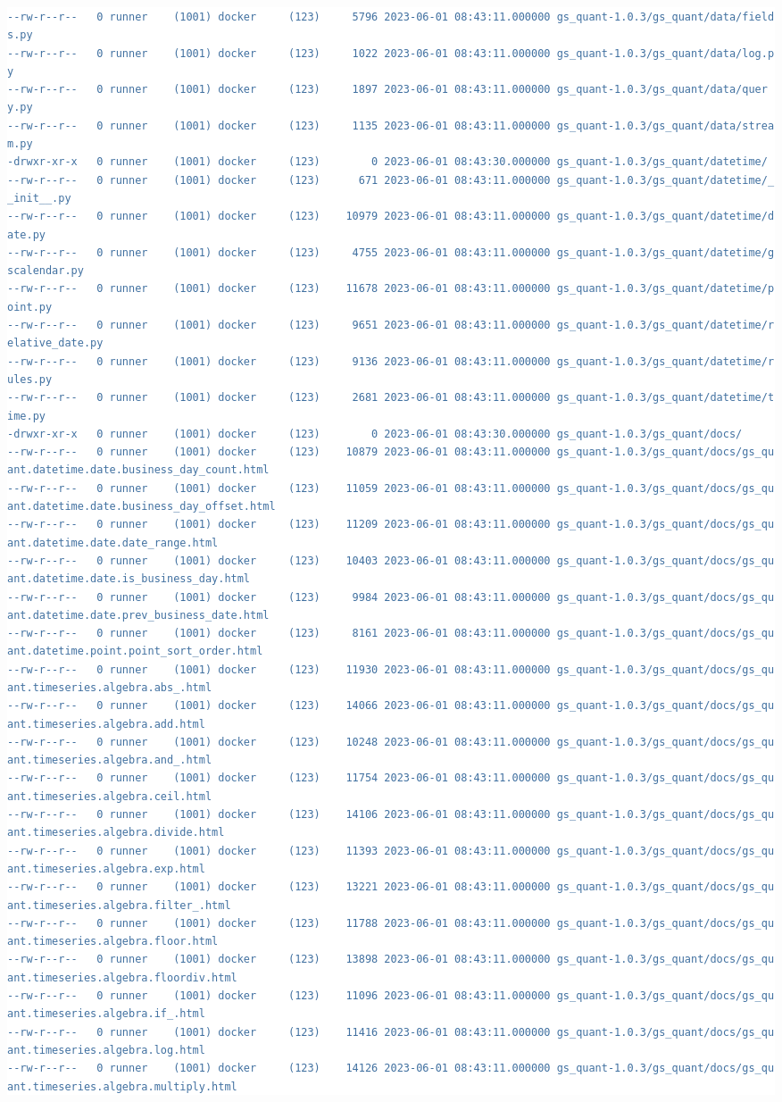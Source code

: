 ```diff
--rw-r--r--   0 runner    (1001) docker     (123)     5796 2023-06-01 08:43:11.000000 gs_quant-1.0.3/gs_quant/data/fields.py
--rw-r--r--   0 runner    (1001) docker     (123)     1022 2023-06-01 08:43:11.000000 gs_quant-1.0.3/gs_quant/data/log.py
--rw-r--r--   0 runner    (1001) docker     (123)     1897 2023-06-01 08:43:11.000000 gs_quant-1.0.3/gs_quant/data/query.py
--rw-r--r--   0 runner    (1001) docker     (123)     1135 2023-06-01 08:43:11.000000 gs_quant-1.0.3/gs_quant/data/stream.py
-drwxr-xr-x   0 runner    (1001) docker     (123)        0 2023-06-01 08:43:30.000000 gs_quant-1.0.3/gs_quant/datetime/
--rw-r--r--   0 runner    (1001) docker     (123)      671 2023-06-01 08:43:11.000000 gs_quant-1.0.3/gs_quant/datetime/__init__.py
--rw-r--r--   0 runner    (1001) docker     (123)    10979 2023-06-01 08:43:11.000000 gs_quant-1.0.3/gs_quant/datetime/date.py
--rw-r--r--   0 runner    (1001) docker     (123)     4755 2023-06-01 08:43:11.000000 gs_quant-1.0.3/gs_quant/datetime/gscalendar.py
--rw-r--r--   0 runner    (1001) docker     (123)    11678 2023-06-01 08:43:11.000000 gs_quant-1.0.3/gs_quant/datetime/point.py
--rw-r--r--   0 runner    (1001) docker     (123)     9651 2023-06-01 08:43:11.000000 gs_quant-1.0.3/gs_quant/datetime/relative_date.py
--rw-r--r--   0 runner    (1001) docker     (123)     9136 2023-06-01 08:43:11.000000 gs_quant-1.0.3/gs_quant/datetime/rules.py
--rw-r--r--   0 runner    (1001) docker     (123)     2681 2023-06-01 08:43:11.000000 gs_quant-1.0.3/gs_quant/datetime/time.py
-drwxr-xr-x   0 runner    (1001) docker     (123)        0 2023-06-01 08:43:30.000000 gs_quant-1.0.3/gs_quant/docs/
--rw-r--r--   0 runner    (1001) docker     (123)    10879 2023-06-01 08:43:11.000000 gs_quant-1.0.3/gs_quant/docs/gs_quant.datetime.date.business_day_count.html
--rw-r--r--   0 runner    (1001) docker     (123)    11059 2023-06-01 08:43:11.000000 gs_quant-1.0.3/gs_quant/docs/gs_quant.datetime.date.business_day_offset.html
--rw-r--r--   0 runner    (1001) docker     (123)    11209 2023-06-01 08:43:11.000000 gs_quant-1.0.3/gs_quant/docs/gs_quant.datetime.date.date_range.html
--rw-r--r--   0 runner    (1001) docker     (123)    10403 2023-06-01 08:43:11.000000 gs_quant-1.0.3/gs_quant/docs/gs_quant.datetime.date.is_business_day.html
--rw-r--r--   0 runner    (1001) docker     (123)     9984 2023-06-01 08:43:11.000000 gs_quant-1.0.3/gs_quant/docs/gs_quant.datetime.date.prev_business_date.html
--rw-r--r--   0 runner    (1001) docker     (123)     8161 2023-06-01 08:43:11.000000 gs_quant-1.0.3/gs_quant/docs/gs_quant.datetime.point.point_sort_order.html
--rw-r--r--   0 runner    (1001) docker     (123)    11930 2023-06-01 08:43:11.000000 gs_quant-1.0.3/gs_quant/docs/gs_quant.timeseries.algebra.abs_.html
--rw-r--r--   0 runner    (1001) docker     (123)    14066 2023-06-01 08:43:11.000000 gs_quant-1.0.3/gs_quant/docs/gs_quant.timeseries.algebra.add.html
--rw-r--r--   0 runner    (1001) docker     (123)    10248 2023-06-01 08:43:11.000000 gs_quant-1.0.3/gs_quant/docs/gs_quant.timeseries.algebra.and_.html
--rw-r--r--   0 runner    (1001) docker     (123)    11754 2023-06-01 08:43:11.000000 gs_quant-1.0.3/gs_quant/docs/gs_quant.timeseries.algebra.ceil.html
--rw-r--r--   0 runner    (1001) docker     (123)    14106 2023-06-01 08:43:11.000000 gs_quant-1.0.3/gs_quant/docs/gs_quant.timeseries.algebra.divide.html
--rw-r--r--   0 runner    (1001) docker     (123)    11393 2023-06-01 08:43:11.000000 gs_quant-1.0.3/gs_quant/docs/gs_quant.timeseries.algebra.exp.html
--rw-r--r--   0 runner    (1001) docker     (123)    13221 2023-06-01 08:43:11.000000 gs_quant-1.0.3/gs_quant/docs/gs_quant.timeseries.algebra.filter_.html
--rw-r--r--   0 runner    (1001) docker     (123)    11788 2023-06-01 08:43:11.000000 gs_quant-1.0.3/gs_quant/docs/gs_quant.timeseries.algebra.floor.html
--rw-r--r--   0 runner    (1001) docker     (123)    13898 2023-06-01 08:43:11.000000 gs_quant-1.0.3/gs_quant/docs/gs_quant.timeseries.algebra.floordiv.html
--rw-r--r--   0 runner    (1001) docker     (123)    11096 2023-06-01 08:43:11.000000 gs_quant-1.0.3/gs_quant/docs/gs_quant.timeseries.algebra.if_.html
--rw-r--r--   0 runner    (1001) docker     (123)    11416 2023-06-01 08:43:11.000000 gs_quant-1.0.3/gs_quant/docs/gs_quant.timeseries.algebra.log.html
--rw-r--r--   0 runner    (1001) docker     (123)    14126 2023-06-01 08:43:11.000000 gs_quant-1.0.3/gs_quant/docs/gs_quant.timeseries.algebra.multiply.html
```